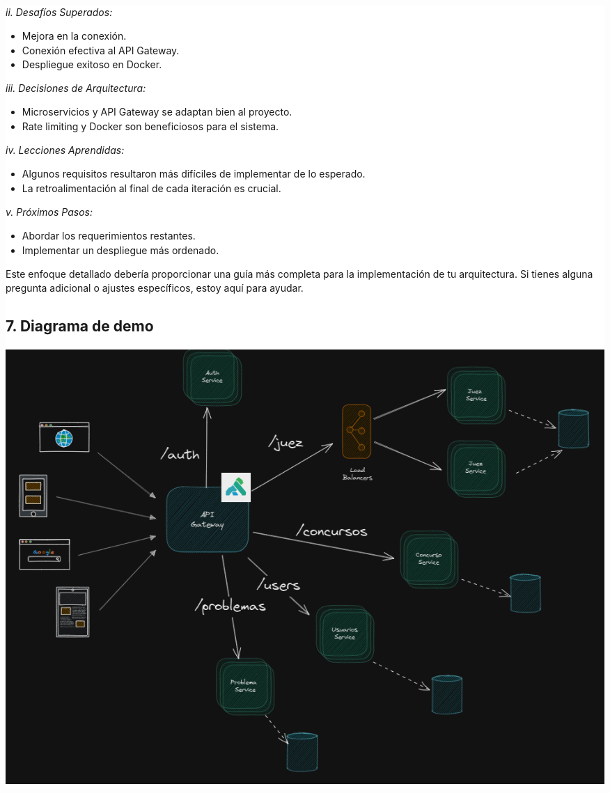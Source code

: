 *ii. Desafíos Superados:*
   - Mejora en la conexión.
   - Conexión efectiva al API Gateway.
   - Despliegue exitoso en Docker.

*iii. Decisiones de Arquitectura:*
   - Microservicios y API Gateway se adaptan bien al proyecto.
   - Rate limiting y Docker son beneficiosos para el sistema.

*iv. Lecciones Aprendidas:*
   - Algunos requisitos resultaron más difíciles de implementar de lo esperado.
   - La retroalimentación al final de cada iteración es crucial.

*v. Próximos Pasos:*
   - Abordar los requerimientos restantes.
   - Implementar un despliegue más ordenado.

Este enfoque detallado debería proporcionar una guía más completa para la implementación de tu arquitectura. Si tienes alguna pregunta adicional o ajustes específicos, estoy aquí para ayudar.

## 7. Diagrama de demo
![imagen_demo](diagrams/diagrama_final.png)
